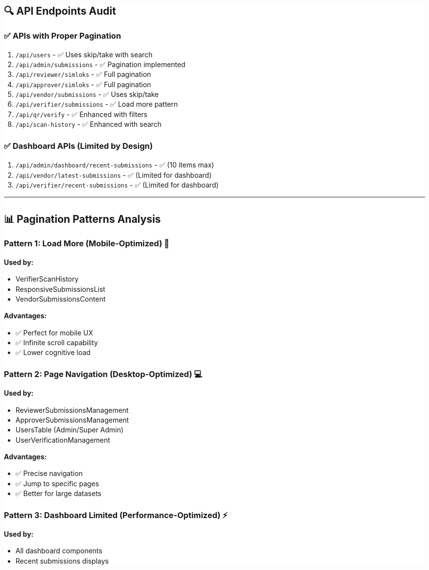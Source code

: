 
## 🔍 **API Endpoints Audit**

### ✅ **APIs with Proper Pagination**
1. `/api/users` - ✅ Uses skip/take with search
2. `/api/admin/submissions` - ✅ Pagination implemented
3. `/api/reviewer/simloks` - ✅ Full pagination
4. `/api/approver/simloks` - ✅ Full pagination
5. `/api/vendor/submissions` - ✅ Uses skip/take
6. `/api/verifier/submissions` - ✅ Load more pattern
7. `/api/qr/verify` - ✅ Enhanced with filters
8. `/api/scan-history` - ✅ Enhanced with search

### ✅ **Dashboard APIs (Limited by Design)**
1. `/api/admin/dashboard/recent-submissions` - ✅ (10 items max)
2. `/api/vendor/latest-submissions` - ✅ (Limited for dashboard)
3. `/api/verifier/recent-submissions` - ✅ (Limited for dashboard)

---

## 📊 **Pagination Patterns Analysis**

### **Pattern 1: Load More (Mobile-Optimized)** 📱
**Used by:**
- VerifierScanHistory
- ResponsiveSubmissionsList  
- VendorSubmissionsContent

**Advantages:**
- ✅ Perfect for mobile UX
- ✅ Infinite scroll capability
- ✅ Lower cognitive load

### **Pattern 2: Page Navigation (Desktop-Optimized)** 💻
**Used by:**
- ReviewerSubmissionsManagement
- ApproverSubmissionsManagement
- UsersTable (Admin/Super Admin)
- UserVerificationManagement

**Advantages:**
- ✅ Precise navigation
- ✅ Jump to specific pages
- ✅ Better for large datasets

### **Pattern 3: Dashboard Limited (Performance-Optimized)** ⚡
**Used by:**
- All dashboard components
- Recent submissions displays
